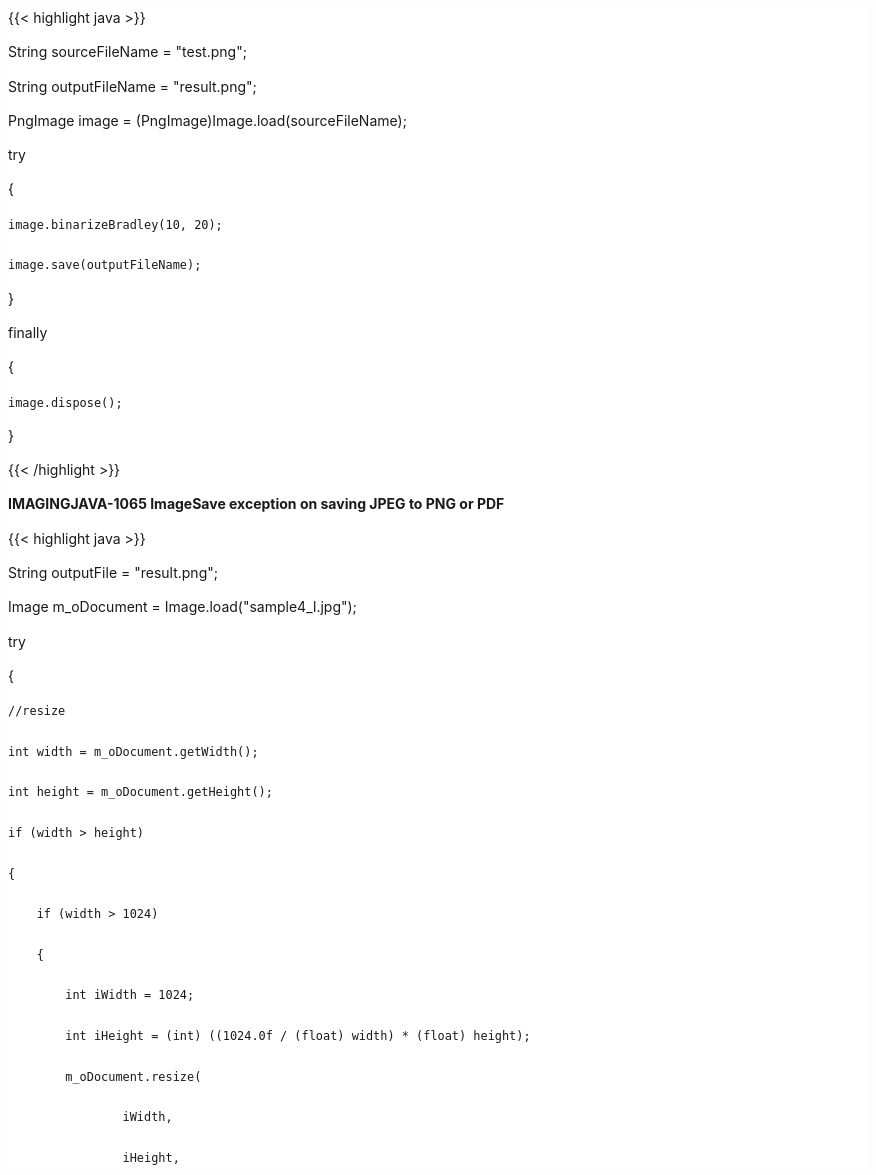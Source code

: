 

{{< highlight java >}}

 String sourceFileName = "test.png";

String outputFileName = "result.png";

PngImage image = (PngImage)Image.load(sourceFileName);

try

{

	image.binarizeBradley(10, 20);

	image.save(outputFileName);

}

finally

{

	image.dispose();

}

{{< /highlight >}}

**IMAGINGJAVA-1065 ImageSave exception on saving JPEG to PNG or PDF**

{{< highlight java >}}

 String outputFile = "result.png";

Image m_oDocument = Image.load("sample4_l.jpg");

try

{

	//resize

	int width = m_oDocument.getWidth();

	int height = m_oDocument.getHeight();

	if (width > height)

	{

		if (width > 1024)

		{

			int iWidth = 1024;

			int iHeight = (int) ((1024.0f / (float) width) * (float) height);

			m_oDocument.resize(

					iWidth,

					iHeight,
